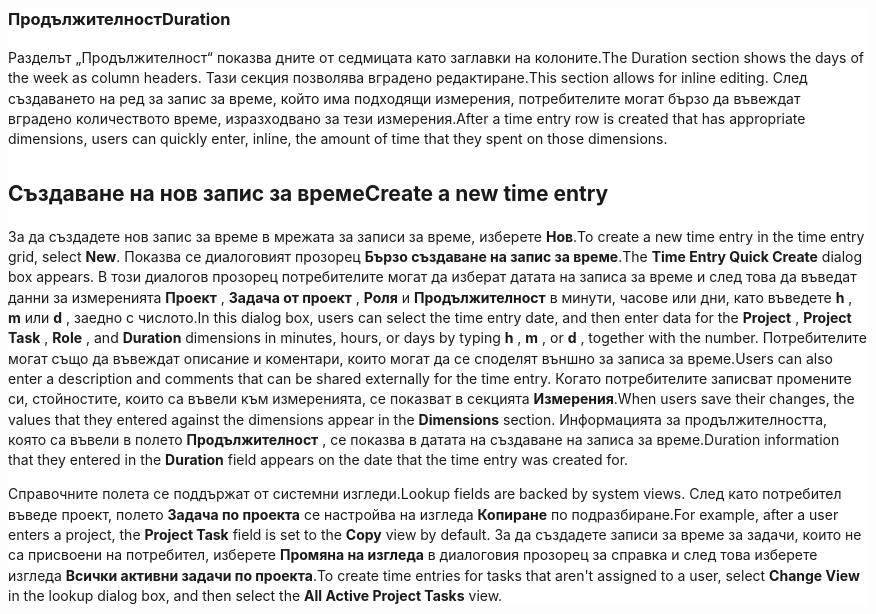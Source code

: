 ### <a name="duration"></a><span data-ttu-id="cdc0e-126">Продължителност</span><span class="sxs-lookup"><span data-stu-id="cdc0e-126">Duration</span></span>
<span data-ttu-id="cdc0e-127">Разделът „Продължителност“ показва дните от седмицата като заглавки на колоните.</span><span class="sxs-lookup"><span data-stu-id="cdc0e-127">The Duration section shows the days of the week as column headers.</span></span> <span data-ttu-id="cdc0e-128">Тази секция позволява вградено редактиране.</span><span class="sxs-lookup"><span data-stu-id="cdc0e-128">This section allows for inline editing.</span></span> <span data-ttu-id="cdc0e-129">След създаването на ред за запис за време, който има подходящи измерения, потребителите могат бързо да въвеждат вградено количеството време, изразходвано за тези измерения.</span><span class="sxs-lookup"><span data-stu-id="cdc0e-129">After a time entry row is created that has appropriate dimensions, users can quickly enter, inline, the amount of time that they spent on those dimensions.</span></span>

## <a name="create-a-new-time-entry"></a><span data-ttu-id="cdc0e-130">Създаване на нов запис за време</span><span class="sxs-lookup"><span data-stu-id="cdc0e-130">Create a new time entry</span></span>
<span data-ttu-id="cdc0e-131">За да създадете нов запис за време в мрежата за записи за време, изберете **Нов**.</span><span class="sxs-lookup"><span data-stu-id="cdc0e-131">To create a new time entry in the time entry grid, select **New**.</span></span> <span data-ttu-id="cdc0e-132">Показва се диалоговият прозорец **Бързо създаване на запис за време**.</span><span class="sxs-lookup"><span data-stu-id="cdc0e-132">The **Time Entry Quick Create** dialog box appears.</span></span> <span data-ttu-id="cdc0e-133">В този диалогов прозорец потребителите могат да изберат датата на записа за време и след това да въведат данни за измеренията **Проект** , **Задача от проект** , **Роля** и **Продължителност** в минути, часове или дни, като въведете **h** , **m** или **d** , заедно с числото.</span><span class="sxs-lookup"><span data-stu-id="cdc0e-133">In this dialog box, users can select the time entry date, and then enter data for the **Project** , **Project Task** , **Role** , and **Duration** dimensions in minutes, hours, or days by typing **h** , **m** , or **d** , together with the number.</span></span> <span data-ttu-id="cdc0e-134">Потребителите могат също да въвеждат описание и коментари, които могат да се споделят външно за записа за време.</span><span class="sxs-lookup"><span data-stu-id="cdc0e-134">Users can also enter a description and comments that can be shared externally for the time entry.</span></span> <span data-ttu-id="cdc0e-135">Когато потребителите записват промените си, стойностите, които са въвели към измеренията, се показват в секцията **Измерения**.</span><span class="sxs-lookup"><span data-stu-id="cdc0e-135">When users save their changes, the values that they entered against the dimensions appear in the **Dimensions** section.</span></span> <span data-ttu-id="cdc0e-136">Информацията за продължителността, която са въвели в полето **Продължителност** , се показва в датата на създаване на записа за време.</span><span class="sxs-lookup"><span data-stu-id="cdc0e-136">Duration information that they entered in the **Duration** field appears on the date that the time entry was created for.</span></span>

<span data-ttu-id="cdc0e-137">Справочните полета се поддържат от системни изгледи.</span><span class="sxs-lookup"><span data-stu-id="cdc0e-137">Lookup fields are backed by system views.</span></span> <span data-ttu-id="cdc0e-138">След като потребител въведе проект, полето **Задача по проекта** се настройва на изгледа **Копиране** по подразбиране.</span><span class="sxs-lookup"><span data-stu-id="cdc0e-138">For example, after a user enters a project, the **Project Task** field is set to the **Copy** view by default.</span></span> <span data-ttu-id="cdc0e-139">За да създадете записи за време за задачи, които не са присвоени на потребител, изберете **Промяна на изгледа** в диалоговия прозорец за справка и след това изберете изгледа **Всички активни задачи по проекта**.</span><span class="sxs-lookup"><span data-stu-id="cdc0e-139">To create time entries for tasks that aren't assigned to a user, select **Change View** in the lookup dialog box, and then select the **All Active Project Tasks** view.</span></span>
